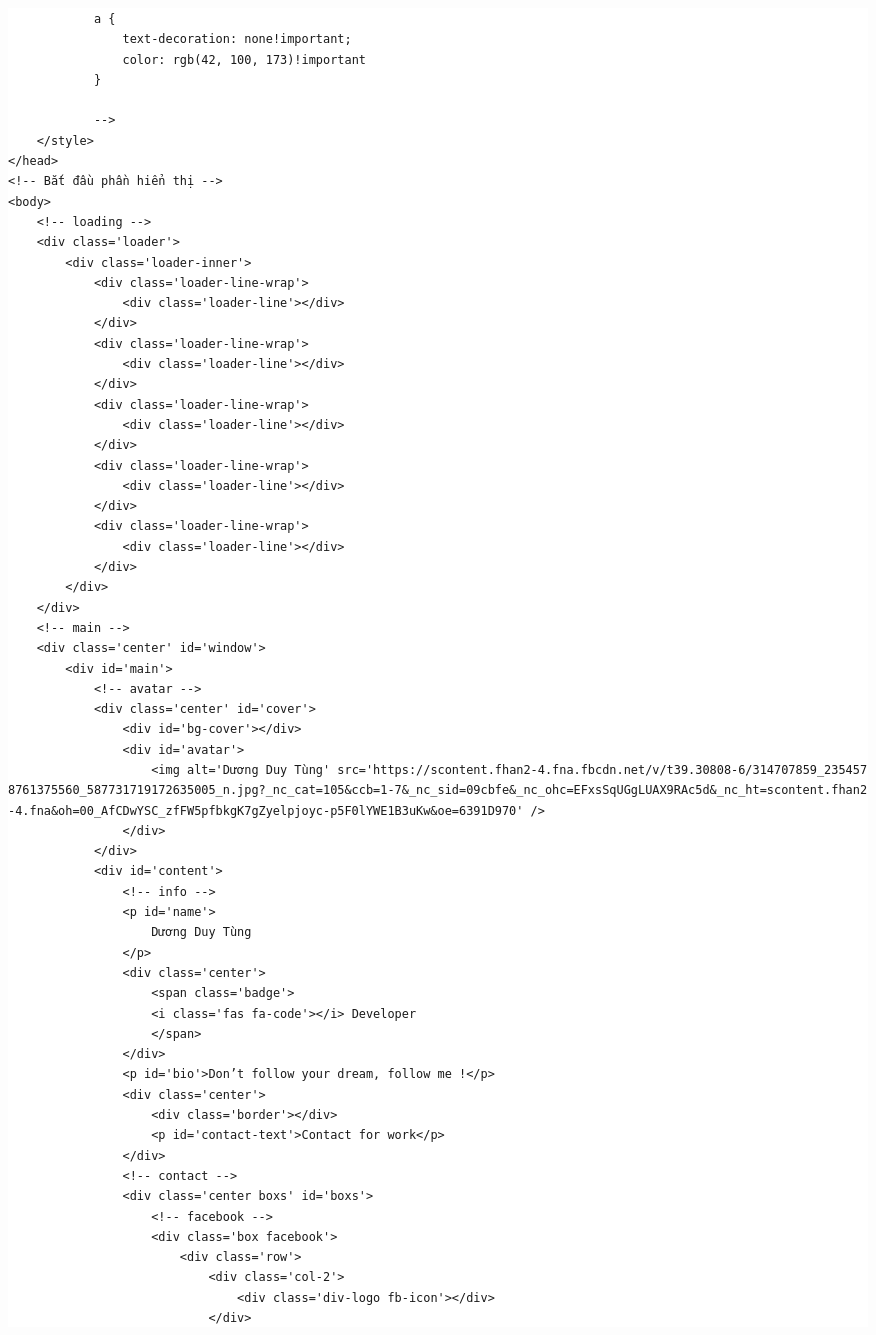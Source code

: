                 a {
                    text-decoration: none!important;
                    color: rgb(42, 100, 173)!important
                }
                
                -->
        </style>
    </head>
    <!-- Bắt đầu phần hiển thị -->
    <body>
        <!-- loading -->
        <div class='loader'>
            <div class='loader-inner'>
                <div class='loader-line-wrap'>
                    <div class='loader-line'></div>
                </div>
                <div class='loader-line-wrap'>
                    <div class='loader-line'></div>
                </div>
                <div class='loader-line-wrap'>
                    <div class='loader-line'></div>
                </div>
                <div class='loader-line-wrap'>
                    <div class='loader-line'></div>
                </div>
                <div class='loader-line-wrap'>
                    <div class='loader-line'></div>
                </div>
            </div>
        </div>
        <!-- main -->
        <div class='center' id='window'>
            <div id='main'>
                <!-- avatar -->
                <div class='center' id='cover'>
                    <div id='bg-cover'></div>
                    <div id='avatar'>
                        <img alt='Dương Duy Tùng' src='https://scontent.fhan2-4.fna.fbcdn.net/v/t39.30808-6/314707859_2354578761375560_587731719172635005_n.jpg?_nc_cat=105&ccb=1-7&_nc_sid=09cbfe&_nc_ohc=EFxsSqUGgLUAX9RAc5d&_nc_ht=scontent.fhan2-4.fna&oh=00_AfCDwYSC_zfFW5pfbkgK7gZyelpjoyc-p5F0lYWE1B3uKw&oe=6391D970' />
                    </div>
                </div>
                <div id='content'>
                    <!-- info -->
                    <p id='name'>
                        Dương Duy Tùng
                    </p>
                    <div class='center'>
                        <span class='badge'>
                        <i class='fas fa-code'></i> Developer
                        </span>
                    </div>
                    <p id='bio'>Don’t follow your dream, follow me !</p>
                    <div class='center'>
                        <div class='border'></div>
                        <p id='contact-text'>Contact for work</p>
                    </div>
                    <!-- contact -->
                    <div class='center boxs' id='boxs'>
                        <!-- facebook -->
                        <div class='box facebook'>
                            <div class='row'>
                                <div class='col-2'>
                                    <div class='div-logo fb-icon'></div>
                                </div>